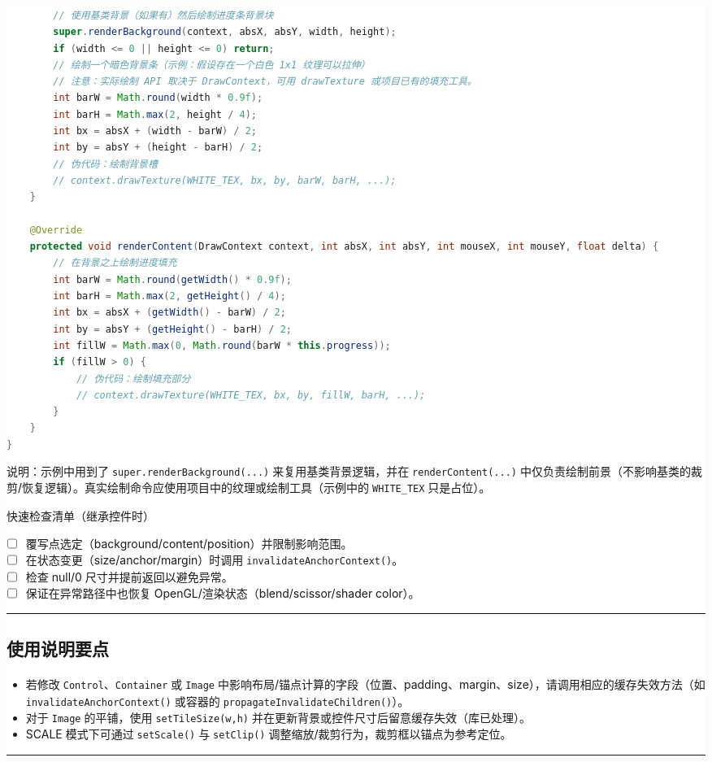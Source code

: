 ```java
        // 使用基类背景（如果有）然后绘制进度条背景块
        super.renderBackground(context, absX, absY, width, height);
        if (width <= 0 || height <= 0) return;
        // 绘制一个暗色背景条（示例：假设存在一个白色 1x1 纹理可以拉伸）
        // 注意：实际绘制 API 取决于 DrawContext，可用 drawTexture 或项目已有的填充工具。
        int barW = Math.round(width * 0.9f);
        int barH = Math.max(2, height / 4);
        int bx = absX + (width - barW) / 2;
        int by = absY + (height - barH) / 2;
        // 伪代码：绘制背景槽
        // context.drawTexture(WHITE_TEX, bx, by, barW, barH, ...);
    }

    @Override
    protected void renderContent(DrawContext context, int absX, int absY, int mouseX, int mouseY, float delta) {
        // 在背景之上绘制进度填充
        int barW = Math.round(getWidth() * 0.9f);
        int barH = Math.max(2, getHeight() / 4);
        int bx = absX + (getWidth() - barW) / 2;
        int by = absY + (getHeight() - barH) / 2;
        int fillW = Math.max(0, Math.round(barW * this.progress));
        if (fillW > 0) {
            // 伪代码：绘制填充部分
            // context.drawTexture(WHITE_TEX, bx, by, fillW, barH, ...);
        }
    }
}
```

说明：示例中用到了 `super.renderBackground(...)` 来复用基类背景逻辑，并在 `renderContent(...)` 中仅负责绘制前景（不影响基类的裁剪/恢复逻辑）。真实绘制命令应使用项目中的纹理或绘制工具（示例中的 `WHITE_TEX` 只是占位）。

快速检查清单（继承控件时）

- [ ] 覆写点选定（background/content/position）并限制影响范围。
- [ ] 在状态变更（size/anchor/margin）时调用 `invalidateAnchorContext()`。
- [ ] 检查 null/0 尺寸并提前返回以避免异常。
- [ ] 保证在异常路径中也恢复 OpenGL/渲染状态（blend/scissor/shader color）。

---

## 使用说明要点

- 若修改 `Control`、`Container` 或 `Image` 中影响布局/锚点计算的字段（位置、padding、margin、size），请调用相应的缓存失效方法（如 `invalidateAnchorContext()` 或容器的 `propagateInvalidateChildren()`）。
- 对于 `Image` 的平铺，使用 `setTileSize(w,h)` 并在更新背景或控件尺寸后留意缓存失效（库已处理）。
- SCALE 模式下可通过 `setScale()` 与 `setClip()` 调整缩放/裁剪行为，裁剪框以锚点为参考定位。

---